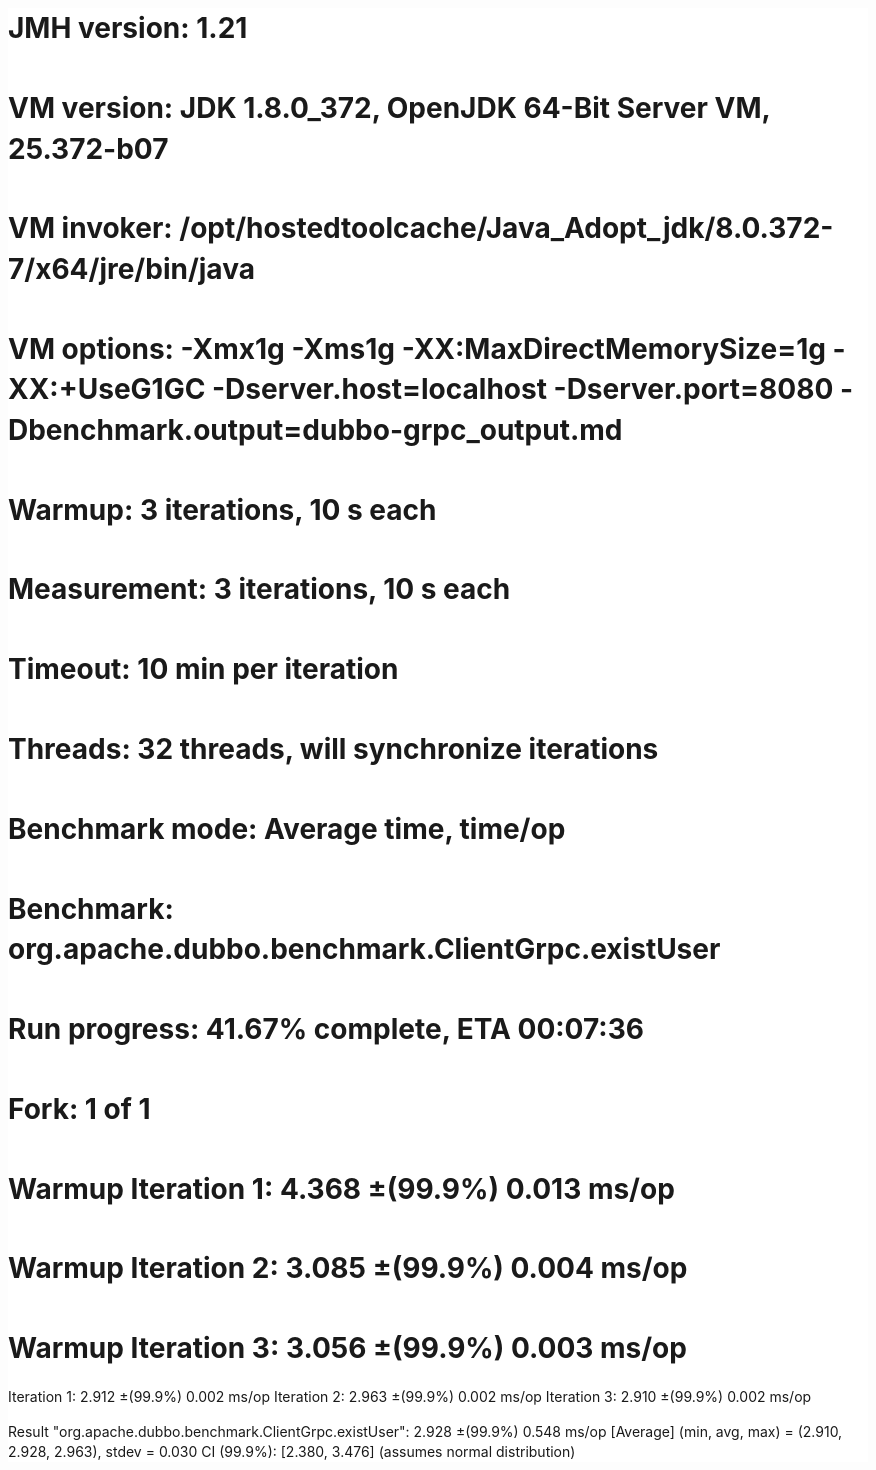 
# JMH version: 1.21
# VM version: JDK 1.8.0_372, OpenJDK 64-Bit Server VM, 25.372-b07
# VM invoker: /opt/hostedtoolcache/Java_Adopt_jdk/8.0.372-7/x64/jre/bin/java
# VM options: -Xmx1g -Xms1g -XX:MaxDirectMemorySize=1g -XX:+UseG1GC -Dserver.host=localhost -Dserver.port=8080 -Dbenchmark.output=dubbo-grpc_output.md
# Warmup: 3 iterations, 10 s each
# Measurement: 3 iterations, 10 s each
# Timeout: 10 min per iteration
# Threads: 32 threads, will synchronize iterations
# Benchmark mode: Average time, time/op
# Benchmark: org.apache.dubbo.benchmark.ClientGrpc.existUser

# Run progress: 41.67% complete, ETA 00:07:36
# Fork: 1 of 1
# Warmup Iteration   1: 4.368 ±(99.9%) 0.013 ms/op
# Warmup Iteration   2: 3.085 ±(99.9%) 0.004 ms/op
# Warmup Iteration   3: 3.056 ±(99.9%) 0.003 ms/op
Iteration   1: 2.912 ±(99.9%) 0.002 ms/op
Iteration   2: 2.963 ±(99.9%) 0.002 ms/op
Iteration   3: 2.910 ±(99.9%) 0.002 ms/op


Result "org.apache.dubbo.benchmark.ClientGrpc.existUser":
  2.928 ±(99.9%) 0.548 ms/op [Average]
  (min, avg, max) = (2.910, 2.928, 2.963), stdev = 0.030
  CI (99.9%): [2.380, 3.476] (assumes normal distribution)
